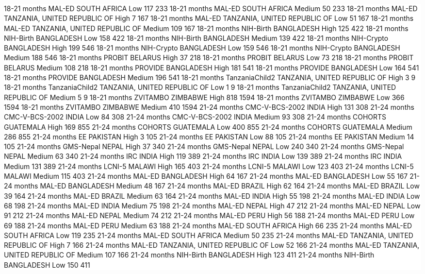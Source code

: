 18-21 months   MAL-ED           SOUTH AFRICA                   Low            117     233
18-21 months   MAL-ED           SOUTH AFRICA                   Medium          50     233
18-21 months   MAL-ED           TANZANIA, UNITED REPUBLIC OF   High             7     167
18-21 months   MAL-ED           TANZANIA, UNITED REPUBLIC OF   Low             51     167
18-21 months   MAL-ED           TANZANIA, UNITED REPUBLIC OF   Medium         109     167
18-21 months   NIH-Birth        BANGLADESH                     High           125     422
18-21 months   NIH-Birth        BANGLADESH                     Low            158     422
18-21 months   NIH-Birth        BANGLADESH                     Medium         139     422
18-21 months   NIH-Crypto       BANGLADESH                     High           199     546
18-21 months   NIH-Crypto       BANGLADESH                     Low            159     546
18-21 months   NIH-Crypto       BANGLADESH                     Medium         188     546
18-21 months   PROBIT           BELARUS                        High            37     218
18-21 months   PROBIT           BELARUS                        Low             73     218
18-21 months   PROBIT           BELARUS                        Medium         108     218
18-21 months   PROVIDE          BANGLADESH                     High           181     541
18-21 months   PROVIDE          BANGLADESH                     Low            164     541
18-21 months   PROVIDE          BANGLADESH                     Medium         196     541
18-21 months   TanzaniaChild2   TANZANIA, UNITED REPUBLIC OF   High             3       9
18-21 months   TanzaniaChild2   TANZANIA, UNITED REPUBLIC OF   Low              1       9
18-21 months   TanzaniaChild2   TANZANIA, UNITED REPUBLIC OF   Medium           5       9
18-21 months   ZVITAMBO         ZIMBABWE                       High           818    1594
18-21 months   ZVITAMBO         ZIMBABWE                       Low            366    1594
18-21 months   ZVITAMBO         ZIMBABWE                       Medium         410    1594
21-24 months   CMC-V-BCS-2002   INDIA                          High           131     308
21-24 months   CMC-V-BCS-2002   INDIA                          Low             84     308
21-24 months   CMC-V-BCS-2002   INDIA                          Medium          93     308
21-24 months   COHORTS          GUATEMALA                      High           169     855
21-24 months   COHORTS          GUATEMALA                      Low            400     855
21-24 months   COHORTS          GUATEMALA                      Medium         286     855
21-24 months   EE               PAKISTAN                       High             3     105
21-24 months   EE               PAKISTAN                       Low             88     105
21-24 months   EE               PAKISTAN                       Medium          14     105
21-24 months   GMS-Nepal        NEPAL                          High            37     340
21-24 months   GMS-Nepal        NEPAL                          Low            240     340
21-24 months   GMS-Nepal        NEPAL                          Medium          63     340
21-24 months   IRC              INDIA                          High           119     389
21-24 months   IRC              INDIA                          Low            139     389
21-24 months   IRC              INDIA                          Medium         131     389
21-24 months   LCNI-5           MALAWI                         High           165     403
21-24 months   LCNI-5           MALAWI                         Low            123     403
21-24 months   LCNI-5           MALAWI                         Medium         115     403
21-24 months   MAL-ED           BANGLADESH                     High            64     167
21-24 months   MAL-ED           BANGLADESH                     Low             55     167
21-24 months   MAL-ED           BANGLADESH                     Medium          48     167
21-24 months   MAL-ED           BRAZIL                         High            62     164
21-24 months   MAL-ED           BRAZIL                         Low             39     164
21-24 months   MAL-ED           BRAZIL                         Medium          63     164
21-24 months   MAL-ED           INDIA                          High            55     198
21-24 months   MAL-ED           INDIA                          Low             68     198
21-24 months   MAL-ED           INDIA                          Medium          75     198
21-24 months   MAL-ED           NEPAL                          High            47     212
21-24 months   MAL-ED           NEPAL                          Low             91     212
21-24 months   MAL-ED           NEPAL                          Medium          74     212
21-24 months   MAL-ED           PERU                           High            56     188
21-24 months   MAL-ED           PERU                           Low             69     188
21-24 months   MAL-ED           PERU                           Medium          63     188
21-24 months   MAL-ED           SOUTH AFRICA                   High            66     235
21-24 months   MAL-ED           SOUTH AFRICA                   Low            119     235
21-24 months   MAL-ED           SOUTH AFRICA                   Medium          50     235
21-24 months   MAL-ED           TANZANIA, UNITED REPUBLIC OF   High             7     166
21-24 months   MAL-ED           TANZANIA, UNITED REPUBLIC OF   Low             52     166
21-24 months   MAL-ED           TANZANIA, UNITED REPUBLIC OF   Medium         107     166
21-24 months   NIH-Birth        BANGLADESH                     High           123     411
21-24 months   NIH-Birth        BANGLADESH                     Low            150     411